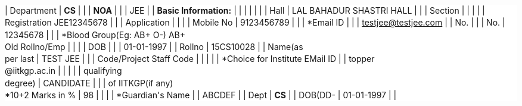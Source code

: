 | Department                                                                                                                                                                                                                                                                                                        | <b>CS</b>                    |                            |                  | <b>NOA</b>           |                                                                                                                            |                       | JEE                                             |                              | <b>Basic Information:</b>                  |                                      |                                                     |                       |                                                |                      |
| Hall                                                                                                                                                                                                                                                                                                              | LAL BAHADUR SHASTRI HALL     |                            |                  | Section              |                                                                                                                            |                       |                                                 |                              | Registration JEE12345678                   |                                      |                                                     | Application           |                                                |                      |
| Mobile No                                                                                                                                                                                                                                                                                                         | 9123456789                   |                            |                  | *Email ID            |                                                                                                                            |                       | testjee@testjee.com                             |                              | No.                                        |                                      |                                                     | No.                   | 12345678                                       |                      |
| *Blood Group(Eg: AB+ O-) AB+<br>Old Rollno/Emp                                                                                                                                                                                                                                                                    |                              |                            |                  | DOB                  |                                                                                                                            |                       | 01-01-1997                                      |                              | Rollno                                     | 15CS10028                            |                                                     | Name(as<br>per last   | TEST JEE                                       |                      |
| Code/Project Staff Code                                                                                                                                                                                                                                                                                           |                              |                            |                  |                      | *Choice for Institute EMail ID                                                                                             |                       | topper<br>@iitkgp.ac.in                         |                              |                                            |                                      |                                                     | qualifying<br>degree) | CANDIDATE                                      |                      |
| of IITKGP(if any)<br>*10+2 Marks in %                                                                                                                                                                                                                                                                             | 98                           |                            |                  |                      | *Guardian's Name                                                                                                           |                       | ABCDEF                                          |                              | Dept                                       | <b>CS</b>                            |                                                     | DOB(DD-               | 01-01-1997                                     |                      |